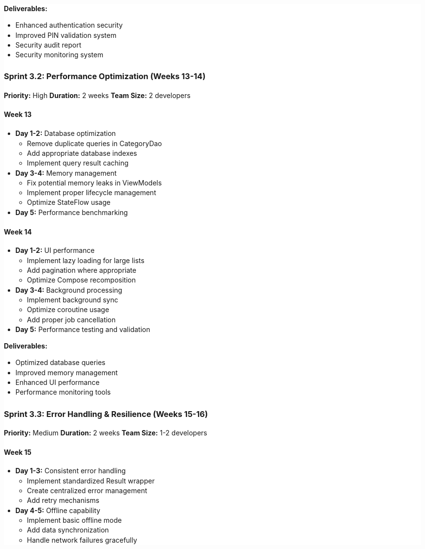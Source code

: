 **Deliverables:**
- Enhanced authentication security
- Improved PIN validation system
- Security audit report
- Security monitoring system

### Sprint 3.2: Performance Optimization (Weeks 13-14)

**Priority:** High
**Duration:** 2 weeks
**Team Size:** 2 developers

#### Week 13
- **Day 1-2:** Database optimization
  - Remove duplicate queries in CategoryDao
  - Add appropriate database indexes
  - Implement query result caching
- **Day 3-4:** Memory management
  - Fix potential memory leaks in ViewModels
  - Implement proper lifecycle management
  - Optimize StateFlow usage
- **Day 5:** Performance benchmarking

#### Week 14
- **Day 1-2:** UI performance
  - Implement lazy loading for large lists
  - Add pagination where appropriate
  - Optimize Compose recomposition
- **Day 3-4:** Background processing
  - Implement background sync
  - Optimize coroutine usage
  - Add proper job cancellation
- **Day 5:** Performance testing and validation

**Deliverables:**
- Optimized database queries
- Improved memory management
- Enhanced UI performance
- Performance monitoring tools

### Sprint 3.3: Error Handling & Resilience (Weeks 15-16)

**Priority:** Medium
**Duration:** 2 weeks
**Team Size:** 1-2 developers

#### Week 15
- **Day 1-3:** Consistent error handling
  - Implement standardized Result wrapper
  - Create centralized error management
  - Add retry mechanisms
- **Day 4-5:** Offline capability
  - Implement basic offline mode
  - Add data synchronization
  - Handle network failures gracefully
